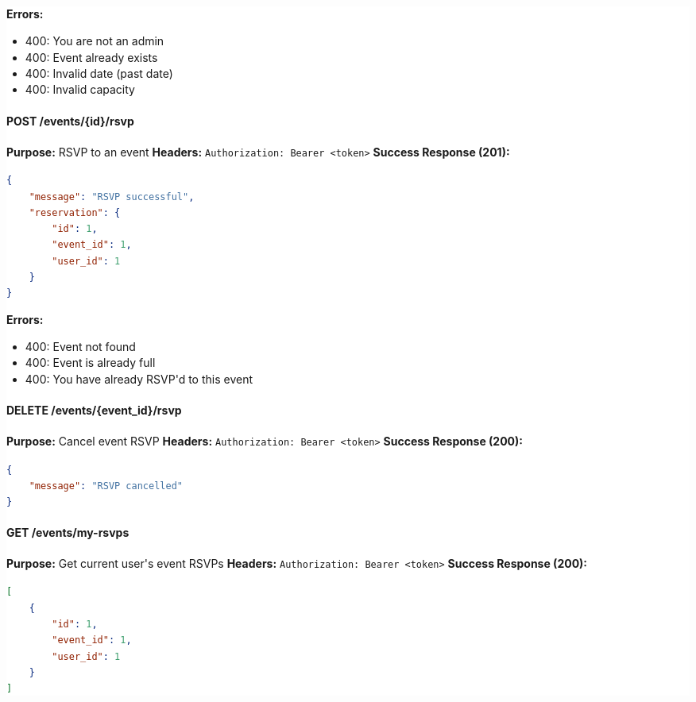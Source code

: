 **Errors:**

-   400: You are not an admin
-   400: Event already exists
-   400: Invalid date (past date)
-   400: Invalid capacity

#### POST /events/{id}/rsvp

**Purpose:** RSVP to an event
**Headers:** `Authorization: Bearer <token>`
**Success Response (201):**

```json
{
    "message": "RSVP successful",
    "reservation": {
        "id": 1,
        "event_id": 1,
        "user_id": 1
    }
}
```

**Errors:**

-   400: Event not found
-   400: Event is already full
-   400: You have already RSVP'd to this event

#### DELETE /events/{event_id}/rsvp

**Purpose:** Cancel event RSVP
**Headers:** `Authorization: Bearer <token>`
**Success Response (200):**

```json
{
    "message": "RSVP cancelled"
}
```

#### GET /events/my-rsvps

**Purpose:** Get current user's event RSVPs
**Headers:** `Authorization: Bearer <token>`
**Success Response (200):**

```json
[
    {
        "id": 1,
        "event_id": 1,
        "user_id": 1
    }
]
```
